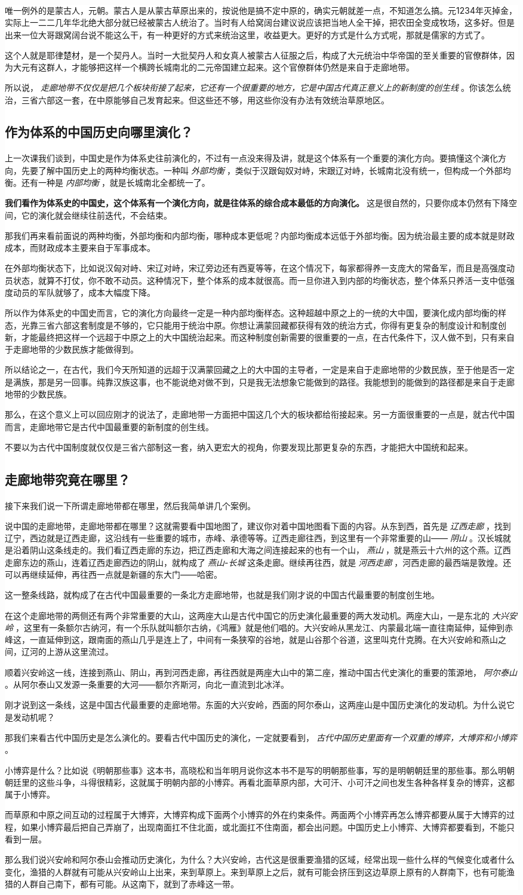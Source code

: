 唯一例外的是蒙古人，元朝。蒙古人是从蒙古草原出来的，按说他是搞不定中原的，确实元朝就差一点，不知道怎么搞。元1234年灭掉金，实际上一二二几年华北绝大部分就已经被蒙古人统治了。当时有人给窝阔台建议说应该把当地人全干掉，把农田全变成牧场，这多好。但是出来一位大哥跟窝阔台说不能这么干，有一种更好的方式来统治这里，收益更大。更好的方式是什么方式呢，那就是儒家的方式了。

这个人就是耶律楚材，是一个契丹人。当时一大批契丹人和女真人被蒙古人征服之后，构成了大元统治中华帝国的至关重要的官僚群体，因为大元有这群人，才能够把这样一个横跨长城南北的二元帝国建立起来。这个官僚群体仍然是来自于走廊地带。

所以说， *走廊地带不仅仅是把几个板块衔接了起来，它还有一个很重要的地方，它是中国古代真正意义上的新制度的创生线* 。你该怎么统治，三省六部这一套，在中原能够自己发育起来。但这些还不够，用这些你没有办法有效统治草原地区。

## 作为体系的中国历史向哪里演化？

上一次课我们谈到，中国史是作为体系史往前演化的，不过有一点没来得及讲，就是这个体系有一个重要的演化方向。要搞懂这个演化方向，先要了解中国历史上的两种均衡状态。一种叫 *外部均衡* ，类似于汉跟匈奴对峙，宋跟辽对峙，长城南北没有统一，但构成一个外部均衡。还有一种是 *内部均衡* ，就是长城南北全都统一了。

 **我们看作为体系史的中国史，这个体系有一个演化方向，就是往体系的综合成本最低的方向演化。** 这是很自然的，只要你成本仍然有下降空间，它的演化就会继续往前迭代，不会结束。

那我们再来看前面说的两种均衡，外部均衡和内部均衡，哪种成本更低呢？内部均衡成本远低于外部均衡。因为统治最主要的成本就是财政成本，而财政成本主要来自于军事成本。

在外部均衡状态下，比如说汉匈对峙、宋辽对峙，宋辽旁边还有西夏等等，在这个情况下，每家都得养一支庞大的常备军，而且是高强度动员状态，就算不打仗，你不敢不动员。这种情况下，整个体系的成本就很高。而一旦你进入到内部的均衡状态，整个体系只养活一支中低强度动员的军队就够了，成本大幅度下降。

所以作为体系史的中国史而言，它的演化方向最终一定是一种内部均衡样态。这种超越中原之上的一统的大中国，要演化成内部均衡的样态，光靠三省六部这套制度是不够的，它只能用于统治中原。你想让满蒙回藏都获得有效的统治方式，你得有更复杂的制度设计和制度创新，才能最终把这样一个远超于中原之上的大中国统治起来。而这种制度创新需要的很重要的一点，在古代条件下，汉人做不到，只有来自于走廊地带的少数民族才能做得到。

所以结论之一，在古代，我们今天所知道的远超于汉满蒙回藏之上的大中国的主导者，一定是来自于走廊地带的少数民族，至于他是否一定是满族，那是另一回事。纯靠汉族这事，也不能说绝对做不到，只是我无法想象它能做到的路径。我能想到的能做到的路径都是来自于走廊地带的少数民族。

那么，在这个意义上可以回应刚才的说法了，走廊地带一方面把中国这几个大的板块都给衔接起来。另一方面很重要的一点是，就古代中国而言，走廊地带它是古代中国最重要的新制度的创生线。

不要以为古代中国制度就仅仅是三省六部制这一套，纳入更宏大的视角，你要发现比那更复杂的东西，才能把大中国统和起来。

## 走廊地带究竟在哪里？

接下来我们说一下所谓走廊地带都在哪里，然后我简单讲几个案例。

说中国的走廊地带，走廊地带都在哪里？这就需要看中国地图了，建议你对着中国地图看下面的内容。从东到西，首先是 *辽西走廊* ，找到辽宁，西边就是辽西走廊，这沿线有一些重要的城市，赤峰、承德等等。辽西走廊往西，到这里有一个非常重要的山—— *阴山* 。汉长城就是沿着阴山这条线走的。我们看辽西走廊的东边，把辽西走廊和大海之间连接起来的也有一个山， *燕山* ，就是燕云十六州的这个燕。辽西走廊东边的燕山，连着辽西走廊西边的阴山，就构成了 *燕山-长城* 这条走廊。继续再往西，就是 *河西走廊* ，河西走廊的最西端是敦煌。还可以再继续延伸，再往西一点就是新疆的东大门——哈密。

这一整条线路，就构成了在古代中国最重要的一条北方走廊地带，也就是我们刚才说的中国古代最重要的制度创生地。

在这个走廊地带的两侧还有两个非常重要的大山，这两座大山是古代中国它的历史演化最重要的两大发动机。两座大山，一是东北的 *大兴安岭* ，这里有一条额尔古纳河，有一个乐队就叫额尔古纳，《鸿雁》就是他们唱的。大兴安岭从黑龙江、内蒙最北端一直往南延伸，延伸到赤峰这，一直延伸到这，跟南面的燕山几乎是连上了，中间有一条狭窄的谷地，就是山谷那个谷道，这里叫克什克腾。在大兴安岭和燕山之间，辽河的上游从这里流过。

顺着兴安岭这一线，连接到燕山、阴山，再到河西走廊，再往西就是两座大山中的第二座，推动中国古代史演化的重要的策源地， *阿尔泰山* 。从阿尔泰山又发源一条重要的大河——额尔齐斯河，向北一直流到北冰洋。

刚才说到这一条线，这是中国古代最重要的走廊地带。东面的大兴安岭，西面的阿尔泰山，这两座山是中国历史演化的发动机。为什么说它是发动机呢？

那我们来看古代中国历史是怎么演化的。要看古代中国历史的演化，一定就要看到， *古代中国历史里面有一个双重的博弈，大博弈和小博弈* 。

小博弈是什么？比如说《明朝那些事》这本书，高晓松和当年明月说你这本书不是写的明朝那些事，写的是明朝朝廷里的那些事。那么明朝朝廷里的这些斗争，斗得很精彩，这就属于明朝内部的小博弈。再看北面草原内部，大可汗、小可汗之间也发生各种各样复杂的博弈，这都属于小博弈。

而草原和中原之间互动的过程属于大博弈，大博弈构成下面两个小博弈的外在约束条件。两面两个小博弈再怎么博弈都要从属于大博弈的过程，如果小博弈最后把自己弄崩了，出现南面扛不住北面，或北面扛不住南面，都会出问题。中国历史上小博弈、大博弈都要看到，不能只看到一层。

那么我们说兴安岭和阿尔泰山会推动历史演化，为什么？大兴安岭，古代这是很重要渔猎的区域，经常出现一些什么样的气候变化或者什么变化，渔猎的人群就有可能从兴安岭山上出来，来到草原上。来到草原上之后，就有可能会挤压到这边草原上原有的人群南下，也有可能渔猎的人群自己南下，都有可能。从这南下，就到了赤峰这一带。
